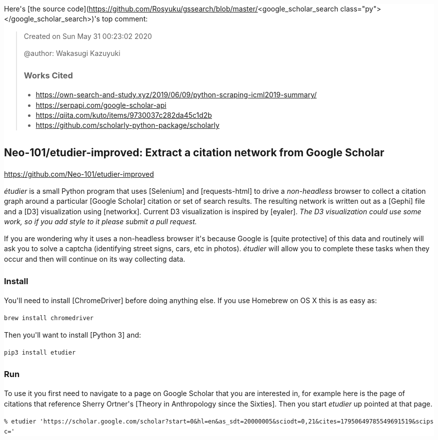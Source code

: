 Here's [the source code](https://github.com/Rosyuku/gssearch/blob/master/<google_scholar_search class="py"></google_scholar_search>)'s top comment:

> Created on Sun May 31 00:23:02 2020
>
> @author: Wakasugi Kazuyuki
>
> ### Works Cited
> - https://own-search-and-study.xyz/2019/06/09/python-scraping-icml2019-summary/
> - https://serpapi.com/google-scholar-api
> - https://qiita.com/kuto/items/9730037c282da45c1d2b
> - https://github.com/scholarly-python-package/scholarly
> 
> 



## Neo-101/etudier-improved: Extract a citation network from Google Scholar
https://github.com/Neo-101/etudier-improved


*étudier* is a small Python program that uses [Selenium] and [requests-html] to
drive a *non-headless* browser to collect a citation graph around a particular
[Google Scholar] citation or set of search results. The resulting network is
written out as a [Gephi] file and a [D3] visualization using [networkx].
Current D3 visualization is inspired by [eyaler]. *The D3 visualization could
use some work, so if you add style to it please submit a pull request.*

If you are wondering why it uses a non-headless browser it's because Google is
[quite protective] of this data and routinely will ask you to solve a captcha
(identifying street signs, cars, etc in photos).  *étudier* will allow you to
complete these tasks when they occur and then will continue on its way
collecting data.

### Install

You'll need to install [ChromeDriver] before doing anything else. If you use
Homebrew on OS X this is as easy as:

    brew install chromedriver

Then you'll want to install [Python 3] and:

    pip3 install etudier

### Run

To use it you first need to navigate to a page on Google Scholar that you are
interested in, for example here is the page of citations that reference Sherry
Ortner's [Theory in Anthropology since the Sixties]. Then you start *etudier* up
pointed at that page.

    % etudier 'https://scholar.google.com/scholar?start=0&hl=en&as_sdt=20000005&sciodt=0,21&cites=17950649785549691519&scipsc='


[Scrapy]: https://scrapy.org/
[search tips]: http://www.otago.ac.nz/library/pdf/Google_Scholar_Tips.pdf
[scholar.py]: https://github.com/ckreibich/scholar.py
[google-scholar]: https://github.com/VT-CHCI/google-scholar
[google-scholar-extended]: https://github.com/martinchapman/google-scholar-extended
[1]: https://github.com/ckreibich/scholar.py
[2]: https://github.com/ckreibich/scholar.py/pull/96
[3]: https://virtualenv.pypa.io/en/stable/
[4]: https://addons.mozilla.org/en-US/firefox/addon/cookie-exporter/